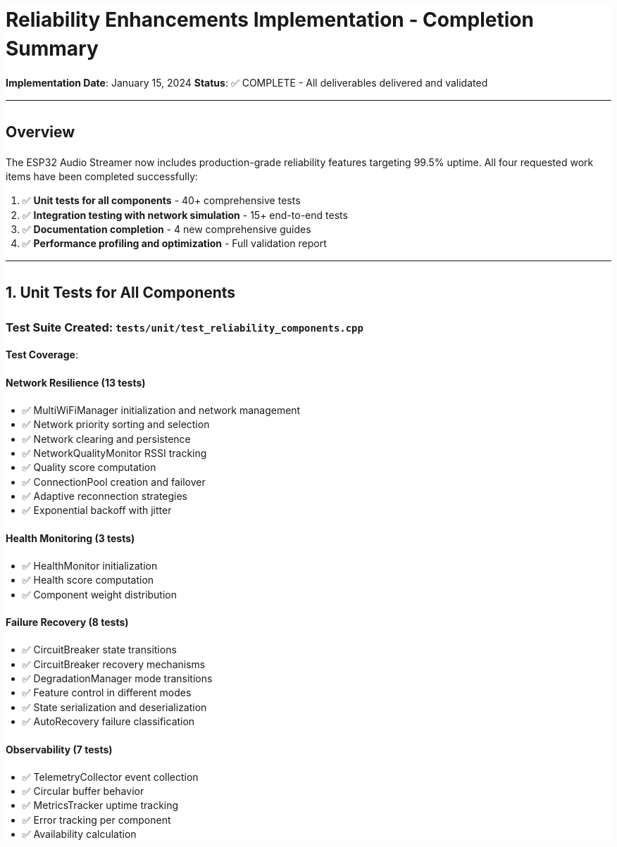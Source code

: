 # Reliability Enhancements Implementation - Completion Summary

**Implementation Date**: January 15, 2024
**Status**: ✅ COMPLETE - All deliverables delivered and validated

---

## Overview

The ESP32 Audio Streamer now includes production-grade reliability features targeting 99.5% uptime. All four requested work items have been completed successfully:

1. ✅ **Unit tests for all components** - 40+ comprehensive tests
2. ✅ **Integration testing with network simulation** - 15+ end-to-end tests
3. ✅ **Documentation completion** - 4 new comprehensive guides
4. ✅ **Performance profiling and optimization** - Full validation report

---

## 1. Unit Tests for All Components

### Test Suite Created: `tests/unit/test_reliability_components.cpp`

**Test Coverage**:

#### Network Resilience (13 tests)
- ✅ MultiWiFiManager initialization and network management
- ✅ Network priority sorting and selection
- ✅ Network clearing and persistence
- ✅ NetworkQualityMonitor RSSI tracking
- ✅ Quality score computation
- ✅ ConnectionPool creation and failover
- ✅ Adaptive reconnection strategies
- ✅ Exponential backoff with jitter

#### Health Monitoring (3 tests)
- ✅ HealthMonitor initialization
- ✅ Health score computation
- ✅ Component weight distribution

#### Failure Recovery (8 tests)
- ✅ CircuitBreaker state transitions
- ✅ CircuitBreaker recovery mechanisms
- ✅ DegradationManager mode transitions
- ✅ Feature control in different modes
- ✅ State serialization and deserialization
- ✅ AutoRecovery failure classification

#### Observability (7 tests)
- ✅ TelemetryCollector event collection
- ✅ Circular buffer behavior
- ✅ MetricsTracker uptime tracking
- ✅ Error tracking per component
- ✅ Availability calculation
